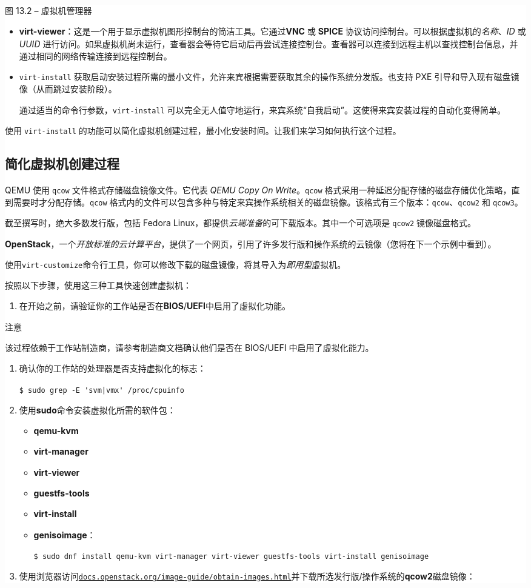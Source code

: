 图 13.2 – 虚拟机管理器

+   **virt-viewer**：这是一个用于显示虚拟机图形控制台的简洁工具。它通过**VNC** 或 **SPICE** 协议访问控制台。可以根据虚拟机的*名称*、*ID* 或 *UUID* 进行访问。如果虚拟机尚未运行，查看器会等待它启动后再尝试连接控制台。查看器可以连接到远程主机以查找控制台信息，并通过相同的网络传输连接到远程控制台。

+   `virt-install` 获取启动安装过程所需的最小文件，允许来宾根据需要获取其余的操作系统分发版。也支持 PXE 引导和导入现有磁盘镜像（从而跳过安装阶段）。

    通过适当的命令行参数，`virt-install` 可以完全无人值守地运行，来宾系统“自我启动”。这使得来宾安装过程的自动化变得简单。

使用 `virt-install` 的功能可以简化虚拟机创建过程，最小化安装时间。让我们来学习如何执行这个过程。

## 简化虚拟机创建过程

QEMU 使用 `qcow` 文件格式存储磁盘镜像文件。它代表 *QEMU Copy On Write*。`qcow` 格式采用一种延迟分配存储的磁盘存储优化策略，直到需要时才分配存储。`qcow` 格式内的文件可以包含多种与特定来宾操作系统相关的磁盘镜像。该格式有三个版本：`qcow`、`qcow2` 和 `qcow3`。

截至撰写时，绝大多数发行版，包括 Fedora Linux，都提供*云端准备*的可下载版本。其中一个可选项是 `qcow2` 镜像磁盘格式。

**OpenStack**，一个*开放标准的云计算平台*，提供了一个网页，引用了许多发行版和操作系统的云镜像（您将在下一个示例中看到）。

使用`virt-customize`命令行工具，你可以修改下载的磁盘镜像，将其导入为*即用型*虚拟机。

按照以下步骤，使用这三种工具快速创建虚拟机：

1.  在开始之前，请验证你的工作站是否在**BIOS**/**UEFI**中启用了虚拟化功能。

注意

该过程依赖于工作站制造商，请参考制造商文档确认他们是否在 BIOS/UEFI 中启用了虚拟化能力。

1.  确认你的工作站的处理器是否支持虚拟化的标志：

    ```
    $ sudo grep -E 'svm|vmx' /proc/cpuinfo
    ```

1.  使用**sudo**命令安装虚拟化所需的软件包：

    +   **qemu-kvm**

    +   **virt-manager**

    +   **virt-viewer**

    +   **guestfs-tools**

    +   **virt-install**

    +   **genisoimage**：

        ```
        $ sudo dnf install qemu-kvm virt-manager virt-viewer guestfs-tools virt-install genisoimage
        ```

1.  使用浏览器访问[`docs.openstack.org/image-guide/obtain-images.html`](https://docs.openstack.org/image-guide/obtain-images.html)并下载所选发行版/操作系统的**qcow2**磁盘镜像：
